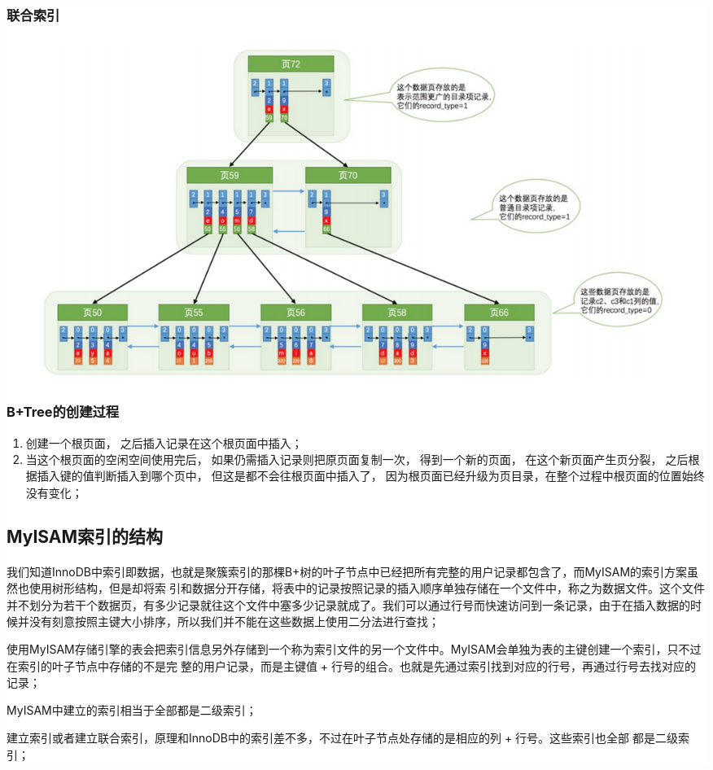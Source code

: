 ### 联合索引

![image text](./picture/p36.png)

### B+Tree的创建过程

1. 创建一个根页面， 之后插入记录在这个根页面中插入；
2. 当这个根页面的空闲空间使用完后， 如果仍需插入记录则把原页面复制一次， 得到一个新的页面， 在这个新页面产生页分裂， 之后根据插入键的值判断插入到哪个页中， 但这是都不会往根页面中插入了， 因为根页面已经升级为页目录，在整个过程中根页面的位置始终没有变化；
   
## MyISAM索引的结构

我们知道InnoDB中索引即数据，也就是聚簇索引的那棵B+树的叶子节点中已经把所有完整的用户记录都包含了，而MyISAM的索引方案虽然也使用树形结构，但是却将索 引和数据分开存储，将表中的记录按照记录的插入顺序单独存储在一个文件中，称之为数据文件。这个文件并不划分为若干个数据页，有多少记录就往这个文件中塞多少记录就成了。我们可以通过行号而快速访问到一条记录，由于在插入数据的时候并没有刻意按照主键大小排序，所以我们并不能在这些数据上使用二分法进行查找；

使用MyISAM存储引擎的表会把索引信息另外存储到一个称为索引文件的另一个文件中。MyISAM会单独为表的主键创建一个索引，只不过在索引的叶子节点中存储的不是完 整的用户记录，而是主键值 + 行号的组合。也就是先通过索引找到对应的行号，再通过行号去找对应的记录；

MyISAM中建立的索引相当于全部都是二级索引；

建立索引或者建立联合索引，原理和InnoDB中的索引差不多，不过在叶子节点处存储的是相应的列 + 行号。这些索引也全部 都是二级索引；
